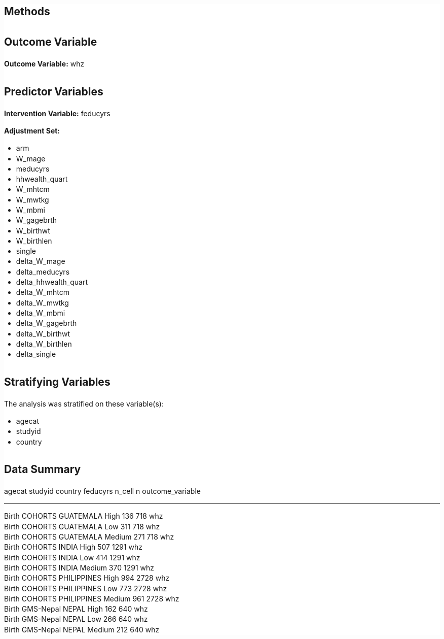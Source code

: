 





## Methods
## Outcome Variable

**Outcome Variable:** whz

## Predictor Variables

**Intervention Variable:** feducyrs

**Adjustment Set:**

* arm
* W_mage
* meducyrs
* hhwealth_quart
* W_mhtcm
* W_mwtkg
* W_mbmi
* W_gagebrth
* W_birthwt
* W_birthlen
* single
* delta_W_mage
* delta_meducyrs
* delta_hhwealth_quart
* delta_W_mhtcm
* delta_W_mwtkg
* delta_W_mbmi
* delta_W_gagebrth
* delta_W_birthwt
* delta_W_birthlen
* delta_single

## Stratifying Variables

The analysis was stratified on these variable(s):

* agecat
* studyid
* country

## Data Summary

agecat      studyid          country                        feducyrs    n_cell       n  outcome_variable 
----------  ---------------  -----------------------------  ---------  -------  ------  -----------------
Birth       COHORTS          GUATEMALA                      High           136     718  whz              
Birth       COHORTS          GUATEMALA                      Low            311     718  whz              
Birth       COHORTS          GUATEMALA                      Medium         271     718  whz              
Birth       COHORTS          INDIA                          High           507    1291  whz              
Birth       COHORTS          INDIA                          Low            414    1291  whz              
Birth       COHORTS          INDIA                          Medium         370    1291  whz              
Birth       COHORTS          PHILIPPINES                    High           994    2728  whz              
Birth       COHORTS          PHILIPPINES                    Low            773    2728  whz              
Birth       COHORTS          PHILIPPINES                    Medium         961    2728  whz              
Birth       GMS-Nepal        NEPAL                          High           162     640  whz              
Birth       GMS-Nepal        NEPAL                          Low            266     640  whz              
Birth       GMS-Nepal        NEPAL                          Medium         212     640  whz              